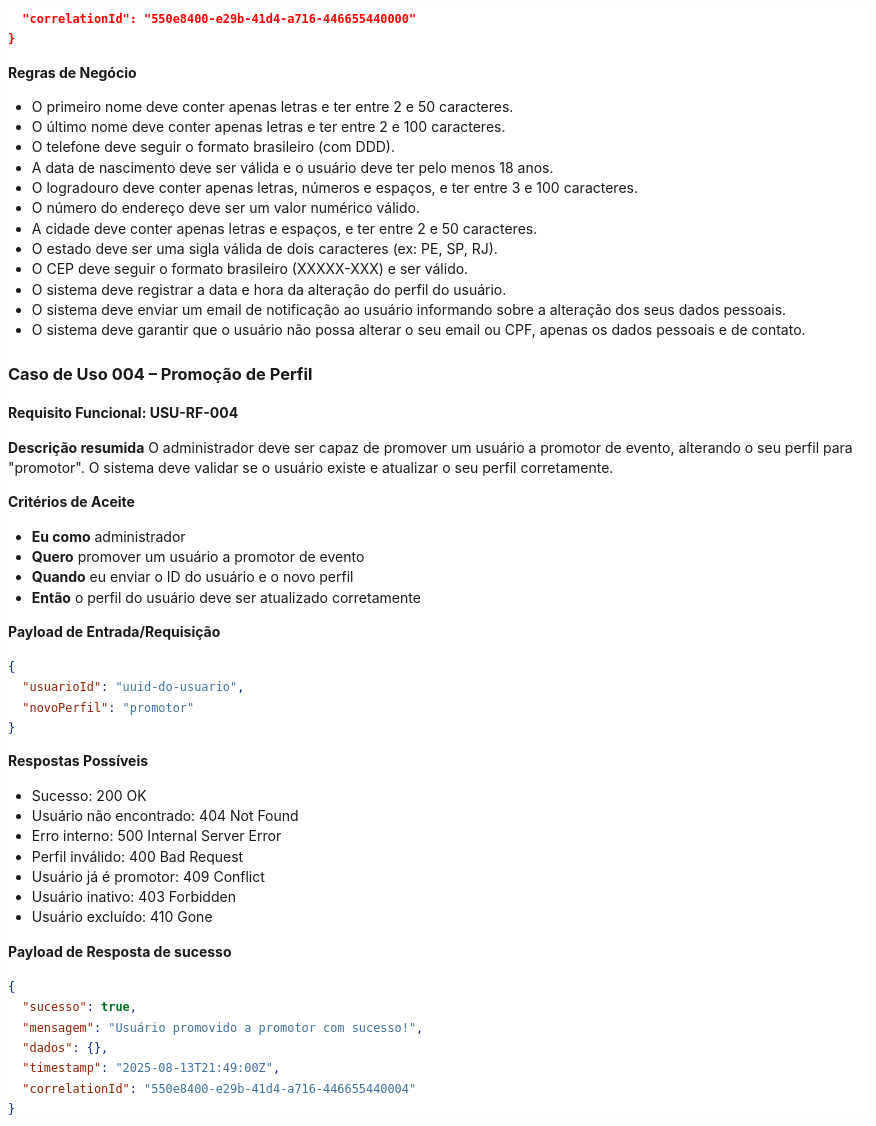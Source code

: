 ```json
  "correlationId": "550e8400-e29b-41d4-a716-446655440000"
}
```
**Regras de Negócio**
* O primeiro nome deve conter apenas letras e ter entre 2 e 50 caracteres.
* O último nome deve conter apenas letras e ter entre 2 e 100 caracteres.
* O telefone deve seguir o formato brasileiro (com DDD).
* A data de nascimento deve ser válida e o usuário deve ter pelo menos 18 anos.
* O logradouro deve conter apenas letras, números e espaços, e ter entre 3 e 100 caracteres.
* O número do endereço deve ser um valor numérico válido.
* A cidade deve conter apenas letras e espaços, e ter entre 2 e 50 caracteres.
* O estado deve ser uma sigla válida de dois caracteres (ex: PE, SP, RJ).
* O CEP deve seguir o formato brasileiro (XXXXX-XXX) e ser válido.
* O sistema deve registrar a data e hora da alteração do perfil do usuário.
* O sistema deve enviar um email de notificação ao usuário informando sobre a alteração dos seus dados pessoais.
* O sistema deve garantir que o usuário não possa alterar o seu email ou CPF, apenas os dados pessoais e de contato.

### Caso de Uso 004 – Promoção de Perfil

**Requisito Funcional: USU-RF-004**

**Descrição resumida**
O administrador deve ser capaz de promover um usuário a promotor de evento, alterando o seu perfil para "promotor".
O sistema deve validar se o usuário existe e atualizar o seu perfil corretamente.

**Critérios de Aceite**

* **Eu como** administrador
* **Quero** promover um usuário a promotor de evento
* **Quando** eu enviar o ID do usuário e o novo perfil
* **Então** o perfil do usuário deve ser atualizado corretamente

**Payload de Entrada/Requisição**

```json
{
  "usuarioId": "uuid-do-usuario",
  "novoPerfil": "promotor"
}
```
**Respostas Possíveis**
* Sucesso: 200 OK
* Usuário não encontrado: 404 Not Found
* Erro interno: 500 Internal Server Error
* Perfil inválido: 400 Bad Request
* Usuário já é promotor: 409 Conflict
* Usuário inativo: 403 Forbidden
* Usuário excluído: 410 Gone

**Payload de Resposta de sucesso**
```json
{
  "sucesso": true,
  "mensagem": "Usuário promovido a promotor com sucesso!",
  "dados": {},
  "timestamp": "2025-08-13T21:49:00Z",
  "correlationId": "550e8400-e29b-41d4-a716-446655440004"
}
```
